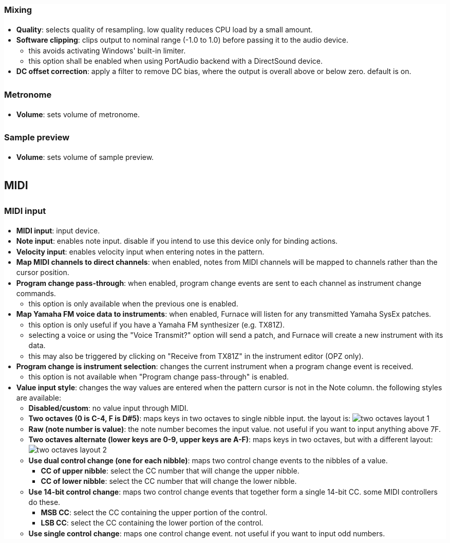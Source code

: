 ### Mixing

- **Quality**: selects quality of resampling. low quality reduces CPU load by a small amount.
- **Software clipping**: clips output to nominal range (-1.0 to 1.0) before passing it to the audio device.
  - this avoids activating Windows' built-in limiter.
  - this option shall be enabled when using PortAudio backend with a DirectSound device.
- **DC offset correction**: apply a filter to remove DC bias, where the output is overall above or below zero. default is on.

### Metronome

- **Volume**: sets volume of metronome.

### Sample preview

- **Volume**: sets volume of sample preview.

## MIDI

### MIDI input

- **MIDI input**: input device.
- **Note input**: enables note input. disable if you intend to use this device only for binding actions.
- **Velocity input**: enables velocity input when entering notes in the pattern.
- **Map MIDI channels to direct channels**: when enabled, notes from MIDI channels will be mapped to channels rather than the cursor position.
- **Program change pass-through**: when enabled, program change events are sent to each channel as instrument change commands.
  - this option is only available when the previous one is enabled.
- **Map Yamaha FM voice data to instruments**: when enabled, Furnace will listen for any transmitted Yamaha SysEx patches.
  - this option is only useful if you have a Yamaha FM synthesizer (e.g. TX81Z).
  - selecting a voice or using the "Voice Transmit?" option will send a patch, and Furnace will create a new instrument with its data.
  - this may also be triggered by clicking on "Receive from TX81Z" in the instrument editor (OPZ only).
- **Program change is instrument selection**: changes the current instrument when a program change event is received.
  - this option is not available when "Program change pass-through" is enabled.
- **Value input style**: changes the way values are entered when the pattern cursor is not in the Note column. the following styles are available:
  - **Disabled/custom**: no value input through MIDI.
  - **Two octaves (0 is C-4, F is D#5)**: maps keys in two octaves to single nibble input. the layout is:
    ![two octaves layout 1](MIDI-value-input-1.png)
  - **Raw (note number is value)**: the note number becomes the input value. not useful if you want to input anything above 7F.
  - **Two octaves alternate (lower keys are 0-9, upper keys are A-F)**: maps keys in two octaves, but with a different layout:
    ![two octaves layout 2](MIDI-value-input-2.png)
  - **Use dual control change (one for each nibble)**: maps two control change events to the nibbles of a value.
    - **CC of upper nibble**: select the CC number that will change the upper nibble.
    - **CC of lower nibble**: select the CC number that will change the lower nibble.
  - **Use 14-bit control change**: maps two control change events that together form a single 14-bit CC. some MIDI controllers do these.
    - **MSB CC**: select the CC containing the upper portion of the control.
    - **LSB CC**: select the CC containing the lower portion of the control.
  - **Use single control change**: maps one control change event. not useful if you want to input odd numbers.